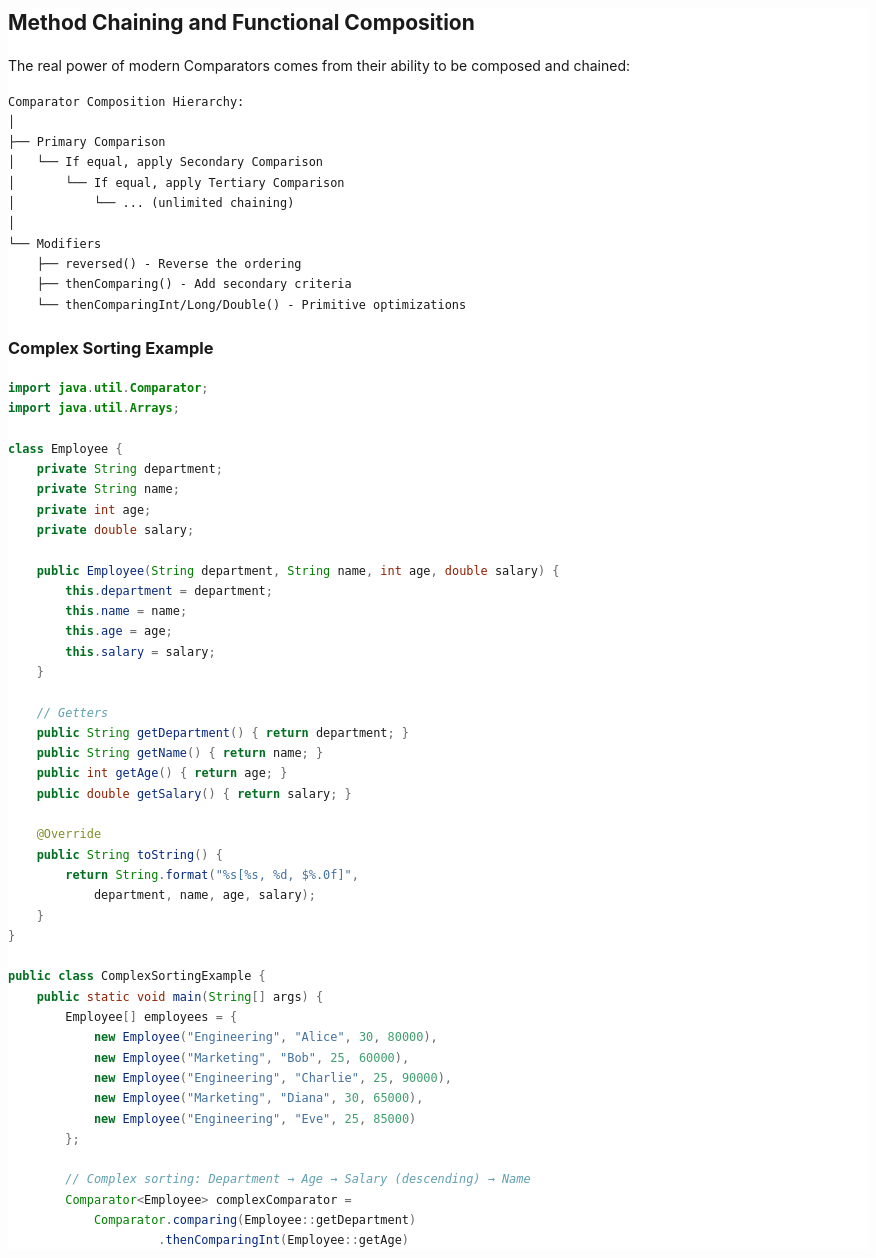 ## Method Chaining and Functional Composition

The real power of modern Comparators comes from their ability to be composed and chained:

```
Comparator Composition Hierarchy:
│
├── Primary Comparison
│   └── If equal, apply Secondary Comparison
│       └── If equal, apply Tertiary Comparison
│           └── ... (unlimited chaining)
│
└── Modifiers
    ├── reversed() - Reverse the ordering
    ├── thenComparing() - Add secondary criteria
    └── thenComparingInt/Long/Double() - Primitive optimizations
```

### Complex Sorting Example

```java
import java.util.Comparator;
import java.util.Arrays;

class Employee {
    private String department;
    private String name;
    private int age;
    private double salary;
  
    public Employee(String department, String name, int age, double salary) {
        this.department = department;
        this.name = name;
        this.age = age;
        this.salary = salary;
    }
  
    // Getters
    public String getDepartment() { return department; }
    public String getName() { return name; }
    public int getAge() { return age; }
    public double getSalary() { return salary; }
  
    @Override
    public String toString() {
        return String.format("%s[%s, %d, $%.0f]", 
            department, name, age, salary);
    }
}

public class ComplexSortingExample {
    public static void main(String[] args) {
        Employee[] employees = {
            new Employee("Engineering", "Alice", 30, 80000),
            new Employee("Marketing", "Bob", 25, 60000),
            new Employee("Engineering", "Charlie", 25, 90000),
            new Employee("Marketing", "Diana", 30, 65000),
            new Employee("Engineering", "Eve", 25, 85000)
        };
      
        // Complex sorting: Department → Age → Salary (descending) → Name
        Comparator<Employee> complexComparator = 
            Comparator.comparing(Employee::getDepartment)
                     .thenComparingInt(Employee::getAge)
```